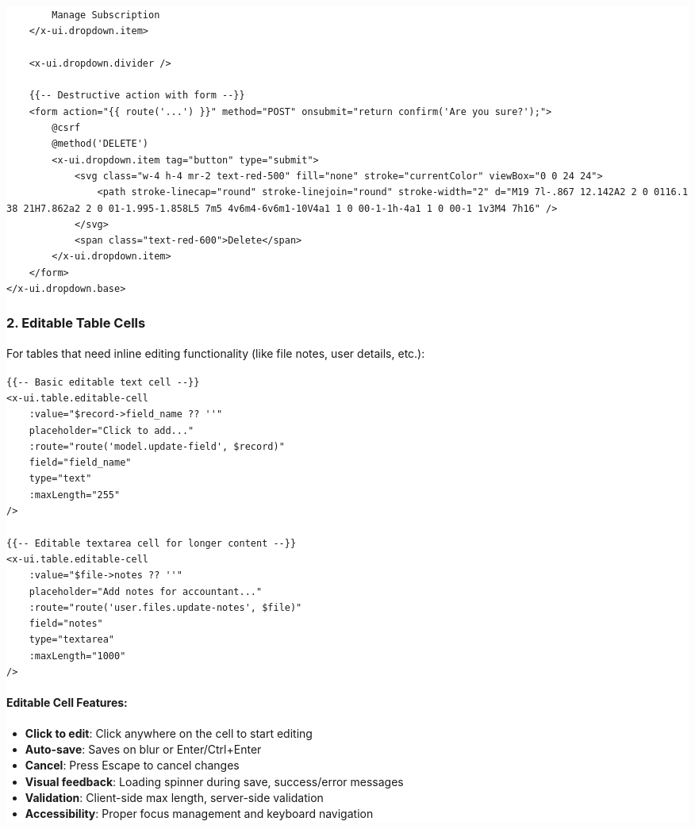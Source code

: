 ```blade
        Manage Subscription
    </x-ui.dropdown.item>
    
    <x-ui.dropdown.divider />
    
    {{-- Destructive action with form --}}
    <form action="{{ route('...') }}" method="POST" onsubmit="return confirm('Are you sure?');">
        @csrf
        @method('DELETE')
        <x-ui.dropdown.item tag="button" type="submit">
            <svg class="w-4 h-4 mr-2 text-red-500" fill="none" stroke="currentColor" viewBox="0 0 24 24">
                <path stroke-linecap="round" stroke-linejoin="round" stroke-width="2" d="M19 7l-.867 12.142A2 2 0 0116.138 21H7.862a2 2 0 01-1.995-1.858L5 7m5 4v6m4-6v6m1-10V4a1 1 0 00-1-1h-4a1 1 0 00-1 1v3M4 7h16" />
            </svg>
            <span class="text-red-600">Delete</span>
        </x-ui.dropdown.item>
    </form>
</x-ui.dropdown.base>
```

### 2. Editable Table Cells

For tables that need inline editing functionality (like file notes, user details, etc.):

```blade
{{-- Basic editable text cell --}}
<x-ui.table.editable-cell 
    :value="$record->field_name ?? ''"
    placeholder="Click to add..."
    :route="route('model.update-field', $record)"
    field="field_name"
    type="text"
    :maxLength="255"
/>

{{-- Editable textarea cell for longer content --}}
<x-ui.table.editable-cell 
    :value="$file->notes ?? ''"
    placeholder="Add notes for accountant..."
    :route="route('user.files.update-notes', $file)"
    field="notes"
    type="textarea"
    :maxLength="1000"
/>
```

#### Editable Cell Features:
- **Click to edit**: Click anywhere on the cell to start editing
- **Auto-save**: Saves on blur or Enter/Ctrl+Enter
- **Cancel**: Press Escape to cancel changes
- **Visual feedback**: Loading spinner during save, success/error messages
- **Validation**: Client-side max length, server-side validation
- **Accessibility**: Proper focus management and keyboard navigation
